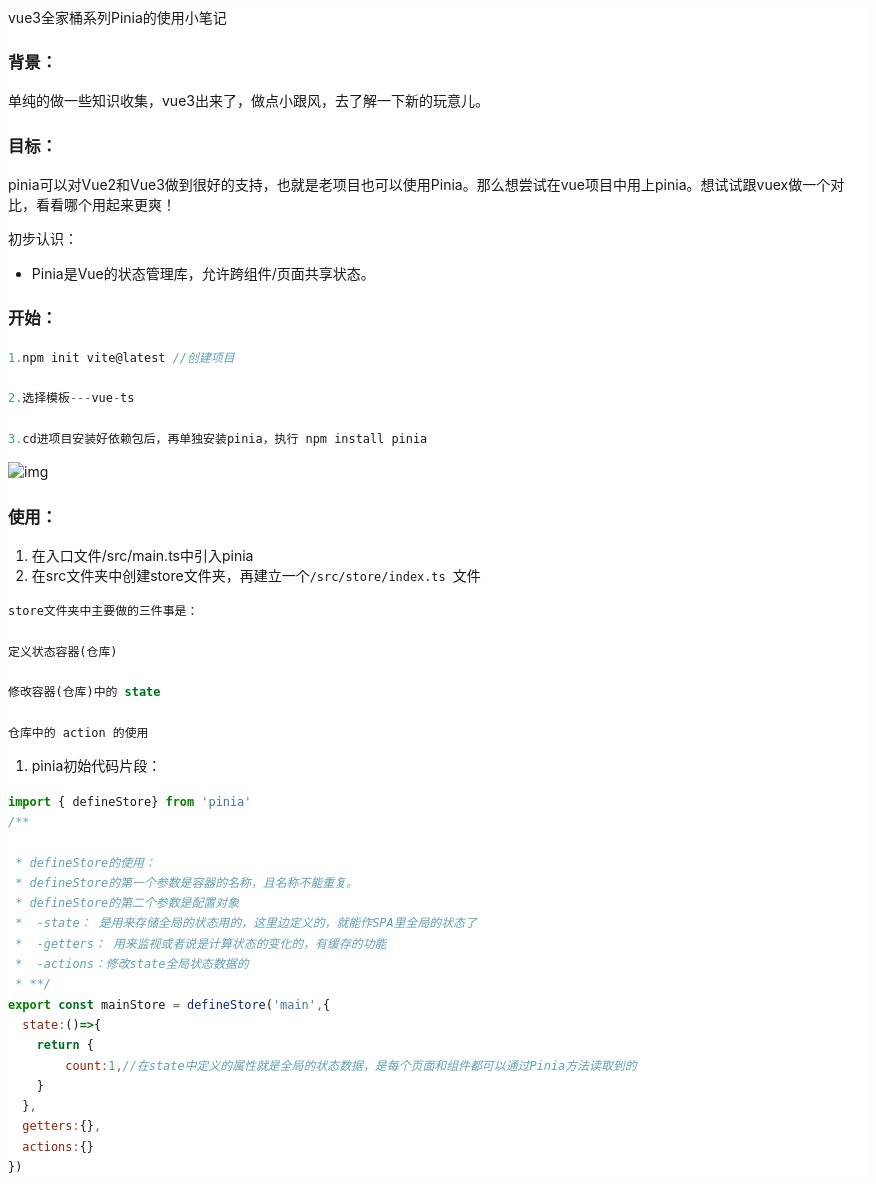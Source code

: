 vue3全家桶系列Pinia的使用小笔记

### 

### 背景：

单纯的做一些知识收集，vue3出来了，做点小跟风，去了解一下新的玩意儿。

### 目标：

pinia可以对Vue2和Vue3做到很好的支持，也就是老项目也可以使用Pinia。那么想尝试在vue项目中用上pinia。想试试跟vuex做一个对比，看看哪个用起来更爽！



初步认识：

- Pinia是Vue的状态管理库，允许跨组件/页面共享状态。

### 开始：

```JavaScript
1.npm init vite@latest //创建项目

2.选择模板---vue-ts

3.cd进项目安装好依赖包后，再单独安装pinia，执行 npm install pinia
```

![img](https://xingyun.feishu.cn/space/api/box/stream/download/asynccode/?code=MGI4M2EyMjZmMmU5MWQ3YWZlNTkwZTg3NzFkYzM1MDZfUEI1WFZZZEU2NmV4UVNzN0hMRllDTnVhbmhIcFVjVTBfVG9rZW46Ym94Y25qVDM2NWNyMjYwNktVaFNYMnJzdXhmXzE2NDgzNDI3Mjc6MTY0ODM0NjMyN19WNA)

### 使用：

1. 在入口文件/src/main.ts中引入pinia
2. 在src文件夹中创建store文件夹，再建立一个`/src/store/index.ts `文件

```Perl
store文件夹中主要做的三件事是：

定义状态容器(仓库)

修改容器(仓库)中的 state

仓库中的 action 的使用
```

1. pinia初始代码片段：

```JavaScript
import { defineStore} from 'pinia'
/**

 * defineStore的使用：
 * defineStore的第一个参数是容器的名称，且名称不能重复。
 * defineStore的第二个参数是配置对象
 *  -state： 是用来存储全局的状态用的，这里边定义的，就能作SPA里全局的状态了
 *  -getters： 用来监视或者说是计算状态的变化的，有缓存的功能
 *  -actions：修改state全局状态数据的
 * **/ 
export const mainStore = defineStore('main',{
  state:()=>{
    return {
        count:1,//在state中定义的属性就是全局的状态数据，是每个页面和组件都可以通过Pinia方法读取到的
    }
  },
  getters:{},
  actions:{}
})
```
